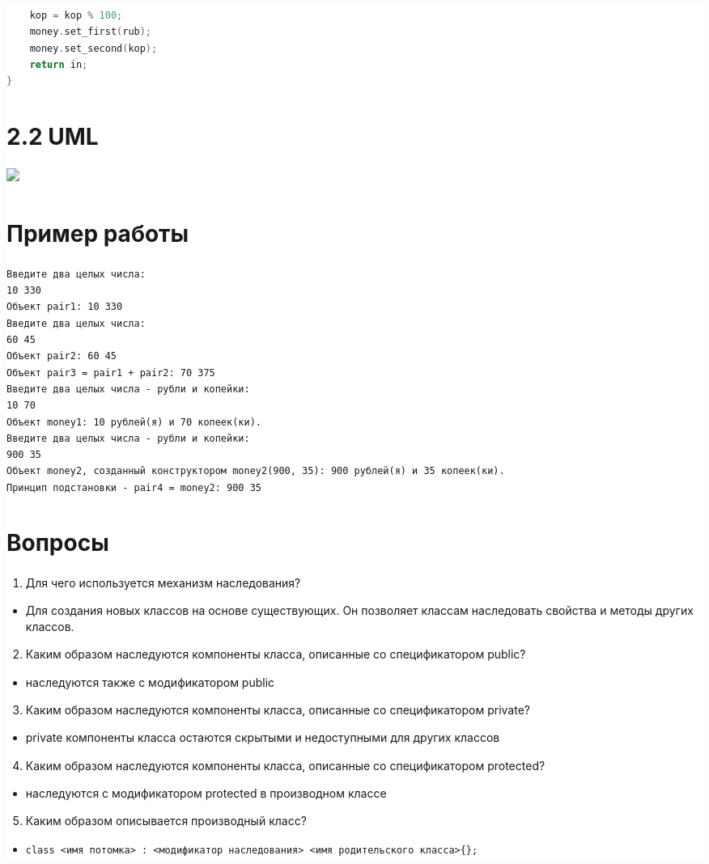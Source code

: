 ```cpp
    kop = kop % 100;
    money.set_first(rub);
    money.set_second(kop);
    return in;
}
```

# 2.2 UML

<image src = "4.png">

# Пример работы

```
Введите два целых числа:
10 330
Объект pair1: 10 330    
Введите два целых числа:
60 45
Объект pair2: 60 45
Объект pair3 = pair1 + pair2: 70 375      
Введите два целых числа - рубли и копейки:
10 70
Объект money1: 10 рублей(я) и 70 копеек(ки).
Введите два целых числа - рубли и копейки:  
900 35
Объект money2, созданный конструктором money2(900, 35): 900 рублей(я) и 35 копеек(ки).
Принцип подстановки - pair4 = money2: 900 35
```

# Вопросы

1. Для чего используется механизм наследования?

- Для создания новых классов на основе существующих. Он позволяет классам наследовать свойства и методы других классов.

2. Каким образом наследуются компоненты класса, описанные со спецификатором public?

- наследуются также с модификатором public

3. Каким образом наследуются компоненты класса, описанные со спецификатором private?

- private компоненты класса остаются скрытыми и недоступными для других классов

4. Каким образом наследуются компоненты класса, описанные со спецификатором protected?

- наследуются с модификатором protected в производном классе

5. Каким образом описывается производный класс?

- `class <имя потомка> : <модификатор наследования> <имя родительского класса>{};`
